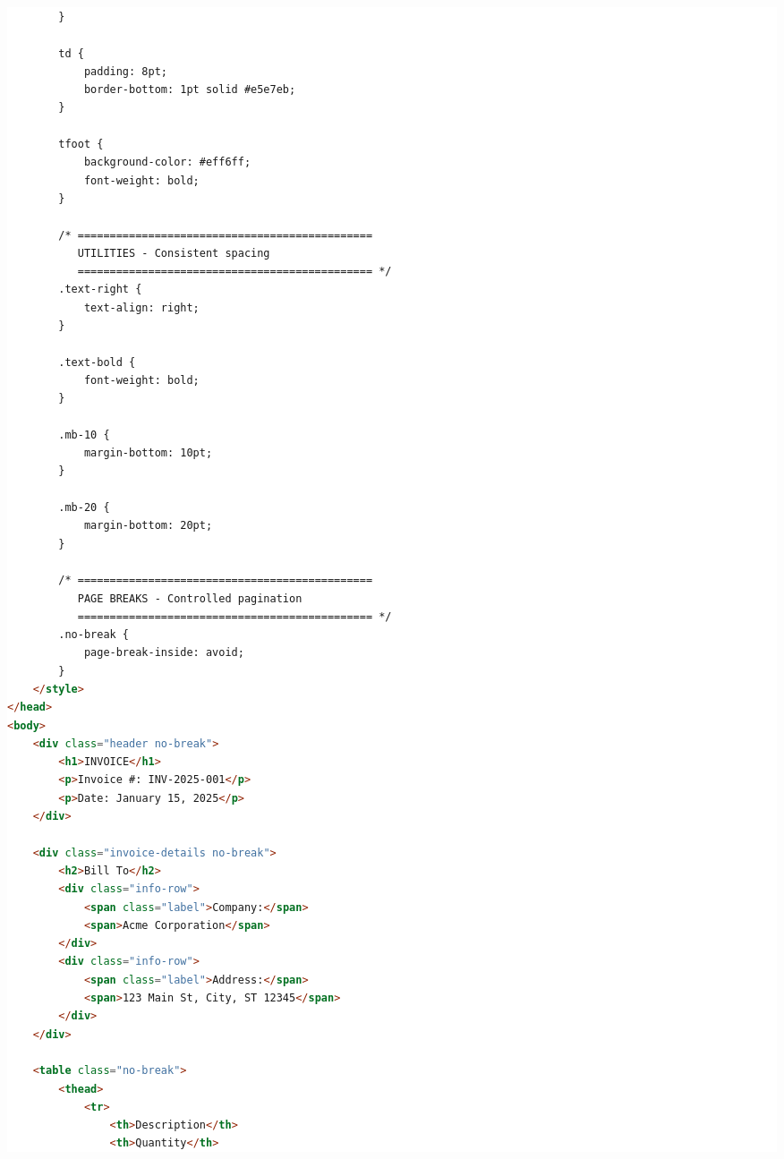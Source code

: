 ```html
        }

        td {
            padding: 8pt;
            border-bottom: 1pt solid #e5e7eb;
        }

        tfoot {
            background-color: #eff6ff;
            font-weight: bold;
        }

        /* ==============================================
           UTILITIES - Consistent spacing
           ============================================== */
        .text-right {
            text-align: right;
        }

        .text-bold {
            font-weight: bold;
        }

        .mb-10 {
            margin-bottom: 10pt;
        }

        .mb-20 {
            margin-bottom: 20pt;
        }

        /* ==============================================
           PAGE BREAKS - Controlled pagination
           ============================================== */
        .no-break {
            page-break-inside: avoid;
        }
    </style>
</head>
<body>
    <div class="header no-break">
        <h1>INVOICE</h1>
        <p>Invoice #: INV-2025-001</p>
        <p>Date: January 15, 2025</p>
    </div>

    <div class="invoice-details no-break">
        <h2>Bill To</h2>
        <div class="info-row">
            <span class="label">Company:</span>
            <span>Acme Corporation</span>
        </div>
        <div class="info-row">
            <span class="label">Address:</span>
            <span>123 Main St, City, ST 12345</span>
        </div>
    </div>

    <table class="no-break">
        <thead>
            <tr>
                <th>Description</th>
                <th>Quantity</th>
```